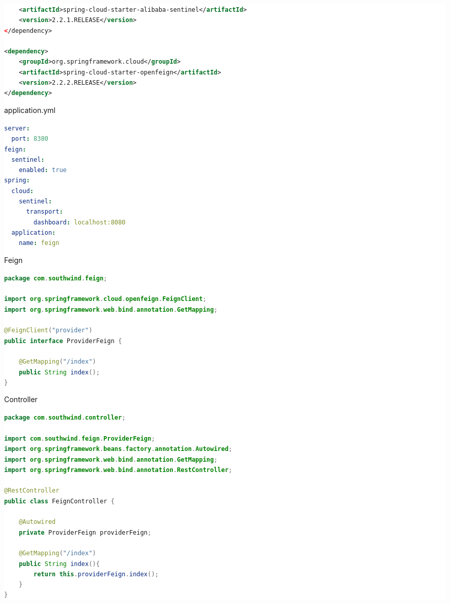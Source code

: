```xml
    <artifactId>spring-cloud-starter-alibaba-sentinel</artifactId>
    <version>2.2.1.RELEASE</version>
</dependency>

<dependency>
    <groupId>org.springframework.cloud</groupId>
    <artifactId>spring-cloud-starter-openfeign</artifactId>
    <version>2.2.2.RELEASE</version>
</dependency>
```

application.yml

```yaml
server:
  port: 8380
feign:
  sentinel:
    enabled: true
spring:
  cloud:
    sentinel:
      transport:
        dashboard: localhost:8080
  application:
    name: feign
```

Feign

```java
package com.southwind.feign;

import org.springframework.cloud.openfeign.FeignClient;
import org.springframework.web.bind.annotation.GetMapping;

@FeignClient("provider")
public interface ProviderFeign {
    
    @GetMapping("/index")
    public String index();
}
```

Controller

```java
package com.southwind.controller;

import com.southwind.feign.ProviderFeign;
import org.springframework.beans.factory.annotation.Autowired;
import org.springframework.web.bind.annotation.GetMapping;
import org.springframework.web.bind.annotation.RestController;

@RestController
public class FeignController {

    @Autowired
    private ProviderFeign providerFeign;

    @GetMapping("/index")
    public String index(){
        return this.providerFeign.index();
    }
}
```
